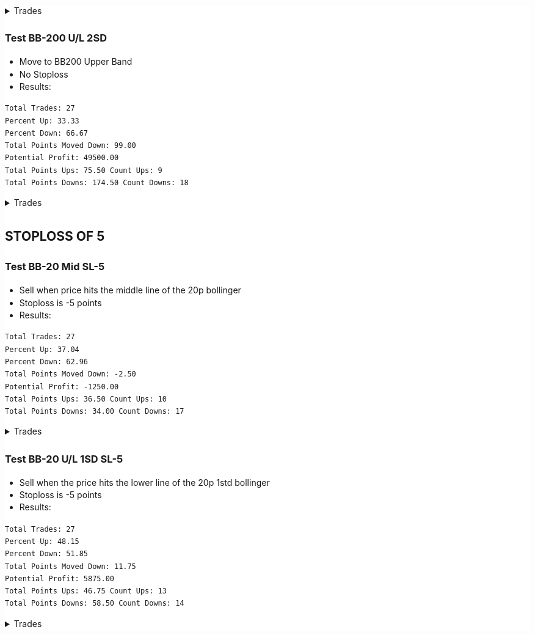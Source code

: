 <details><summary>Trades</summary></details>

### Test BB-200 U/L 2SD
* Move to BB200 Upper Band
* No Stoploss
* Results:
```
Total Trades: 27
Percent Up: 33.33
Percent Down: 66.67
Total Points Moved Down: 99.00
Potential Profit: 49500.00
Total Points Ups: 75.50 Count Ups: 9
Total Points Downs: 174.50 Count Downs: 18
```

<details><summary>Trades</summary></details>

## STOPLOSS OF 5

### Test BB-20 Mid SL-5
* Sell when price hits the middle line of the 20p bollinger
* Stoploss is -5 points
* Results:
```
Total Trades: 27
Percent Up: 37.04
Percent Down: 62.96
Total Points Moved Down: -2.50
Potential Profit: -1250.00
Total Points Ups: 36.50 Count Ups: 10
Total Points Downs: 34.00 Count Downs: 17
```

<details><summary>Trades</summary></details>

### Test BB-20 U/L 1SD SL-5
* Sell when the price hits the lower line of the 20p 1std bollinger
* Stoploss is -5 points
* Results:
```
Total Trades: 27
Percent Up: 48.15
Percent Down: 51.85
Total Points Moved Down: 11.75
Potential Profit: 5875.00
Total Points Ups: 46.75 Count Ups: 13
Total Points Downs: 58.50 Count Downs: 14
```

<details><summary>Trades</summary>

<code>In: 2022-04-25 10:19:00		Out: 2022-04-25 10:27:55		Total Position Time: 08:55		Total Move Down: 6.25		Total to Date: 6.25</code> <br />
<code>In: 2022-04-26 11:28:00		Out: 2022-04-26 11:29:25		Total Position Time: 01:25		Total Move Down: -5.50		Total to Date: 0.75</code> <br />
<code>In: 2022-05-10 11:06:00		Out: 2022-05-10 11:07:10		Total Position Time: 01:10		Total Move Down: 4.75		Total to Date: 5.50</code> <br />
<code>In: 2022-05-18 09:58:00		Out: 2022-05-18 10:05:05		Total Position Time: 07:05		Total Move Down: 7.50		Total to Date: 13.00</code> <br />
<code>In: 2022-05-24 10:48:00		Out: 2022-05-24 10:51:20		Total Position Time: 03:20		Total Move Down: -5.00		Total to Date: 8.00</code> <br />
<code>In: 2022-05-24 10:49:00		Out: 2022-05-24 10:51:25		Total Position Time: 02:25		Total Move Down: -4.75		Total to Date: 3.25</code> <br />